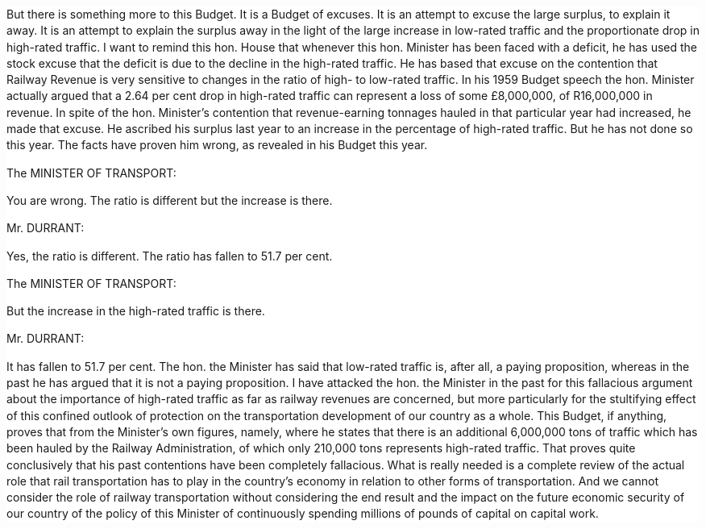 <p>But there is something more to this Budget. It is a Budget of excuses. It is an attempt to excuse the large surplus, to explain it away. It is an attempt to explain the surplus away in the light of the large increase in low-rated traffic and the proportionate drop in high-rated traffic. I want to remind this hon. House that whenever this hon. Minister has been faced with a deficit, he has used the stock excuse that the deficit is due to the decline in the high-rated traffic. He has based that excuse on the contention that Railway Revenue is very sensitive to changes in the ratio of high- to low-rated traffic. In his 1959 Budget speech the hon. Minister actually argued that a 2.64 per cent drop in high-rated traffic can represent a loss of some &#x00A3;8,000,000, of R16,000,000 in revenue. In spite of the hon. Minister&#x2019;s contention that revenue-earning tonnages hauled in that particular year had increased, he made that excuse. He ascribed his surplus last year to an increase in the percentage of high-rated traffic. But he has not done so this year. The facts have proven him wrong, as revealed in his Budget this year.</p>

</speech>

<speech by="#minister_of_transport">

<from>The <person refersTo="hansard_za">MINISTER OF TRANSPORT</person>:</from>

<p>You are wrong. The ratio is different but the increase is there.</p>

</speech>

<speech by="#durrant">

<from>Mr. <person refersTo="hansard_za">DURRANT</person>:</from>

<p>Yes, the ratio is different. The ratio has fallen to 51.7 per cent.</p>

</speech>

<speech by="#minister_of_transport">

<from>The <person refersTo="hansard_za">MINISTER OF TRANSPORT</person>:</from>

<p>But the increase in the high-rated traffic is there.</p>

</speech>

<speech by="#durrant">

<from>Mr. <person refersTo="hansard_za">DURRANT</person>:</from>

<p>It has fallen to 51.7 per cent. The hon. the Minister has said that low-rated traffic is, after all, a paying proposition, whereas in the past he has argued that it is not a paying proposition. I have attacked the hon. the Minister in the past for this fallacious argument about the importance of high-rated traffic as far as railway revenues are concerned, but more particularly for the stultifying effect of this confined outlook of protection on the transportation development of our country as a whole. This Budget, if anything, proves that from the Minister&#x2019;s own figures, namely, where he states that there is an additional 6,000,000 tons of traffic which has been hauled by the Railway Administration, of which only 210,000 tons represents high-rated traffic. That proves quite conclusively that his past contentions have been completely fallacious. What is really needed is a complete review of the actual role that rail transportation has to play in the country&#x2019;s economy in relation to other forms of transportation. And we cannot consider the role of railway transportation without considering the end result and the impact on the future economic security of our country of the policy of this Minister of continuously spending millions of pounds of capital on capital work.</p>
